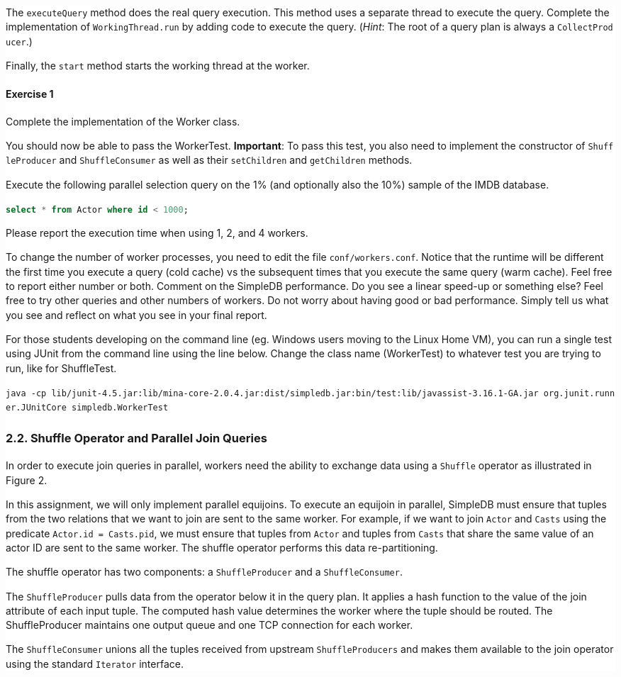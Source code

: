 The `executeQuery` method does the real query execution. This method uses a separate thread to execute the query. Complete the implementation of `WorkingThread.run` by adding code to execute the query. (_Hint_: The root of a query plan is always a `CollectProducer`.)

Finally, the `start` method starts the working thread at the worker.

#### Exercise 1

Complete the implementation of the Worker class.

You should now be able to pass the WorkerTest. **Important**: To pass this test, you also need to implement the constructor of `ShuffleProducer` and `ShuffleConsumer` as well as their `setChildren` and `getChildren` methods.

Execute the following parallel selection query on the 1% (and optionally also the 10%) sample of the IMDB database.

```sql
select * from Actor where id < 1000;
```

Please report the execution time when using 1, 2, and 4 workers.

To change the number of worker processes, you need to edit the file `conf/workers.conf`. Notice that the runtime will be different the first time you execute a query (cold cache) vs the subsequent times that you execute the same query (warm cache). Feel free to report either number or both. Comment on the SimpleDB performance. Do you see a linear speed-up or something else? Feel free to try other queries and other numbers of workers. Do not worry about having good or bad performance. Simply tell us what you see and reflect on what you see in your final report.

For those students developing on the command line (eg. Windows users moving to the Linux Home VM), you can run a single test using JUnit from the command line using the line below. Change the class name (WorkerTest) to whatever test you are trying to run, like for ShuffleTest.

```
java -cp lib/junit-4.5.jar:lib/mina-core-2.0.4.jar:dist/simpledb.jar:bin/test:lib/javassist-3.16.1-GA.jar org.junit.runner.JUnitCore simpledb.WorkerTest
```

### 2.2\. Shuffle Operator and Parallel Join Queries

In order to execute join queries in parallel, workers need the ability to exchange data using a `Shuffle` operator as illustrated in Figure 2\.

In this assignment, we will only implement parallel equijoins. To execute an equijoin in parallel, SimpleDB must ensure that tuples from the two relations that we want to join are sent to the same worker. For example, if we want to join `Actor` and `Casts` using the predicate `Actor.id = Casts.pid`, we must ensure that tuples from `Actor` and tuples from `Casts` that share the same value of an actor ID are sent to the same worker. The shuffle operator performs this data re-partitioning.

The shuffle operator has two components: a `ShuffleProducer` and a `ShuffleConsumer`.

The `ShuffleProducer` pulls data from the operator below it in the query plan. It applies a hash function to the value of the join attribute of each input tuple. The computed hash value determines the worker where the tuple should be routed. The ShuffleProducer maintains one output queue and one TCP connection for each worker.

The `ShuffleConsumer` unions all the tuples received from upstream `ShuffleProducers` and makes them available to the join operator using the standard `Iterator` interface.

